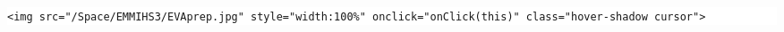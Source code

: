     <img src="/Space/EMMIHS3/EVAprep.jpg" style="width:100%" onclick="onClick(this)" class="hover-shadow cursor">